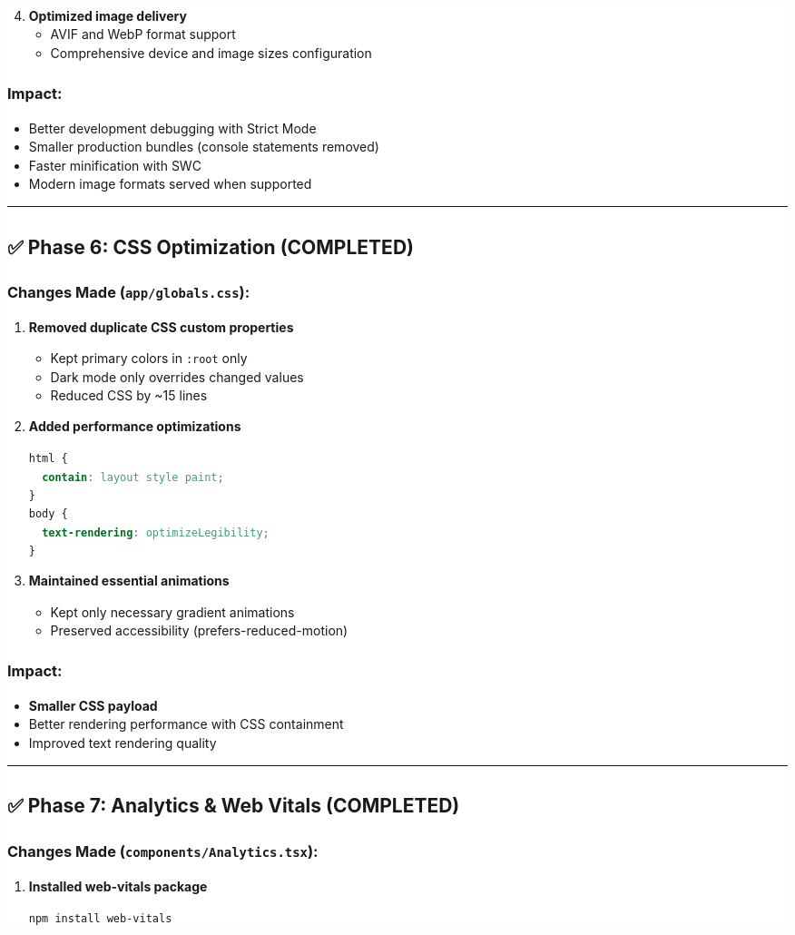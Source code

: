 4. **Optimized image delivery**
   - AVIF and WebP format support
   - Comprehensive device and image sizes configuration

### Impact:

- Better development debugging with Strict Mode
- Smaller production bundles (console statements removed)
- Faster minification with SWC
- Modern image formats served when supported

---

## ✅ Phase 6: CSS Optimization (COMPLETED)

### Changes Made (`app/globals.css`):

1. **Removed duplicate CSS custom properties**

   - Kept primary colors in `:root` only
   - Dark mode only overrides changed values
   - Reduced CSS by ~15 lines

2. **Added performance optimizations**

   ```css
   html {
     contain: layout style paint;
   }
   body {
     text-rendering: optimizeLegibility;
   }
   ```

3. **Maintained essential animations**
   - Kept only necessary gradient animations
   - Preserved accessibility (prefers-reduced-motion)

### Impact:

- **Smaller CSS payload**
- Better rendering performance with CSS containment
- Improved text rendering quality

---

## ✅ Phase 7: Analytics & Web Vitals (COMPLETED)

### Changes Made (`components/Analytics.tsx`):

1. **Installed web-vitals package**

   ```bash
   npm install web-vitals
   ```
